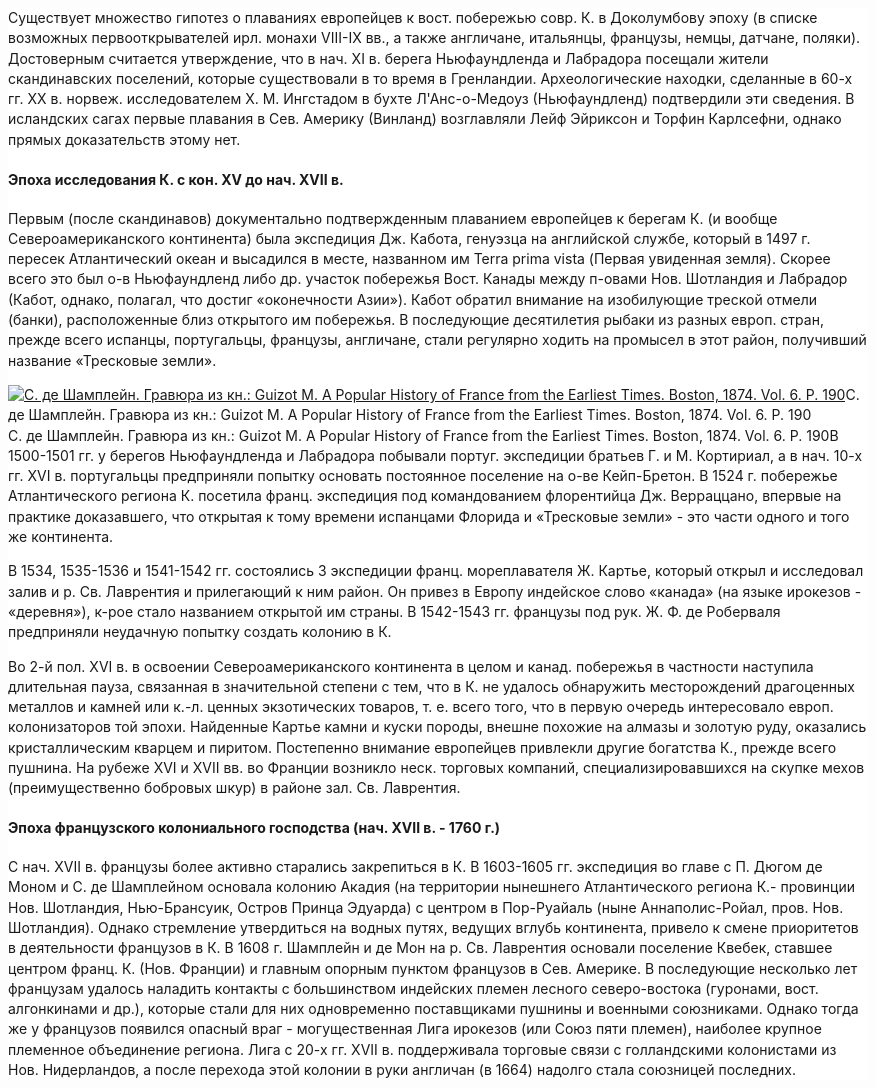 Существует множество гипотез о плаваниях европейцев к вост. побережью совр. К. в Доколумбову эпоху (в списке возможных первооткрывателей ирл. монахи VIII-IX вв., а также англичане, итальянцы, французы, немцы, датчане, поляки). Достоверным считается утверждение, что в нач. ХI в. берега Ньюфаундленда и Лабрадора посещали жители скандинавских поселений, которые существовали в то время в Гренландии. Археологические находки, сделанные в 60-х гг. XX в. норвеж. исследователем Х. М. Ингстадом в бухте Л'Анс-о-Медоуз (Ньюфаундленд) подтвердили эти сведения. В исландских сагах первые плавания в Сев. Америку (Винланд) возглавляли Лейф Эйриксон и Торфин Карлсефни, однако прямых доказательств этому нет.

#### Эпоха исследования К. с кон. XV до нач. XVII в.

Первым (после скандинавов) документально подтвержденным плаванием европейцев к берегам К. (и вообще Североамериканского континента) была экспедиция Дж. Кабота, генуэзца на английской службе, который в 1497 г. пересек Атлантический океан и высадился в месте, названном им Terra prima vista (Первая увиденная земля). Скорее всего это был о-в Ньюфаундленд либо др. участок побережья Вост. Канады между п-овами Нов. Шотландия и Лабрадор (Кабот, однако, полагал, что достиг «оконечности Азии»). Кабот обратил внимание на изобилующие треской отмели (банки), расположенные близ открытого им побережья. В последующие десятилетия рыбаки из разных европ. стран, прежде всего испанцы, португальцы, французы, англичане, стали регулярно ходить на промысел в этот район, получивший название «Тресковые земли».

[![С. де Шамплейн. Гравюра из кн.: Guizot M. A Popular History of France from the Earliest Times. Boston, 1874. Vol. 6. P. 190](https://pravenc.ru/data/2012/12/20/1233153755/i200.jpg "Кликните для увеличения картинки")](https://pravenc.ru/data/2012/12/20/1233153755/i400.jpg)С. де Шамплейн. Гравюра из кн.: Guizot M. A Popular History of France from the Earliest Times. Boston, 1874. Vol. 6. P. 190  
С. де Шамплейн. Гравюра из кн.: Guizot M. A Popular History of France from the Earliest Times. Boston, 1874. Vol. 6. P. 190В 1500-1501 гг. у берегов Ньюфаундленда и Лабрадора побывали португ. экспедиции братьев Г. и М. Кортириал, а в нач. 10-х гг. XVI в. португальцы предприняли попытку основать постоянное поселение на о-ве Кейп-Бретон. В 1524 г. побережье Атлантического региона К. посетила франц. экспедиция под командованием флорентийца Дж. Верраццано, впервые на практике доказавшего, что открытая к тому времени испанцами Флорида и «Тресковые земли» - это части одного и того же континента.

В 1534, 1535-1536 и 1541-1542 гг. состоялись 3 экспедиции франц. мореплавателя Ж. Картье, который открыл и исследовал залив и р. Св. Лаврентия и прилегающий к ним район. Он привез в Европу индейское слово «канада» (на языке ирокезов - «деревня»), к-рое стало названием открытой им страны. В 1542-1543 гг. французы под рук. Ж. Ф. де Роберваля предприняли неудачную попытку создать колонию в К.

Во 2-й пол. XVI в. в освоении Североамериканского континента в целом и канад. побережья в частности наступила длительная пауза, связанная в значительной степени с тем, что в К. не удалось обнаружить месторождений драгоценных металлов и камней или к.-л. ценных экзотических товаров, т. е. всего того, что в первую очередь интересовало европ. колонизаторов той эпохи. Найденные Картье камни и куски породы, внешне похожие на алмазы и золотую руду, оказались кристаллическим кварцем и пиритом. Постепенно внимание европейцев привлекли другие богатства К., прежде всего пушнина. На рубеже XVI и XVII вв. во Франции возникло неск. торговых компаний, специализировавшихся на скупке мехов (преимущественно бобровых шкур) в районе зал. Св. Лаврентия.

#### Эпоха французского колониального господства (нач. XVII в. - 1760 г.)

С нач. XVII в. французы более активно старались закрепиться в К. В 1603-1605 гг. экспедиция во главе с П. Дюгом де Моном и С. де Шамплейном основала колонию Акадия (на территории нынешнего Атлантического региона К.- провинции Нов. Шотландия, Нью-Брансуик, Остров Принца Эдуарда) с центром в Пор-Руайаль (ныне Аннаполис-Ройал, пров. Нов. Шотландия). Однако стремление утвердиться на водных путях, ведущих вглубь континента, привело к смене приоритетов в деятельности французов в К. В 1608 г. Шамплейн и де Мон на р. Св. Лаврентия основали поселение Квебек, ставшее центром франц. К. (Нов. Франции) и главным опорным пунктом французов в Сев. Америке. В последующие несколько лет французам удалось наладить контакты с большинством индейских племен лесного северо-востока (гуронами, вост. алгонкинами и др.), которые стали для них одновременно поставщиками пушнины и военными союзниками. Однако тогда же у французов появился опасный враг - могущественная Лига ирокезов (или Союз пяти племен), наиболее крупное племенное объединение региона. Лига с 20-х гг. XVII в. поддерживала торговые связи с голландскими колонистами из Нов. Нидерландов, а после перехода этой колонии в руки англичан (в 1664) надолго стала союзницей последних.

